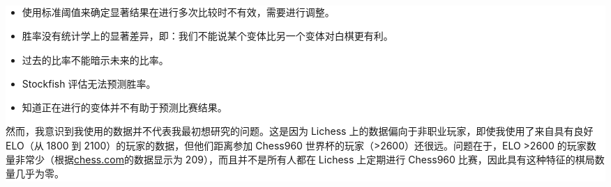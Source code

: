 +   使用标准阈值来确定显著结果在进行多次比较时不有效，需要进行调整。

+   胜率没有统计学上的显著差异，即：我们不能说某个变体比另一个变体对白棋更有利。

+   过去的比率不能暗示未来的比率。

+   Stockfish 评估无法预测胜率。

+   知道正在进行的变体并不有助于预测比赛结果。

然而，我意识到我使用的数据并不代表我最初想研究的问题。这是因为 Lichess 上的数据偏向于非职业玩家，即使我使用了来自具有良好 ELO（从 1800 到 2100）的玩家的数据，但他们距离参加 Chess960 世界杯的玩家（>2600）还很远。问题在于，ELO >2600 的玩家数量非常少（根据[chess.com](https://www.chess.com/players?page=10)的数据显示为 209），而且并不是所有人都在 Lichess 上定期进行 Chess960 比赛，因此具有这种特征的棋局数量几乎为零。
